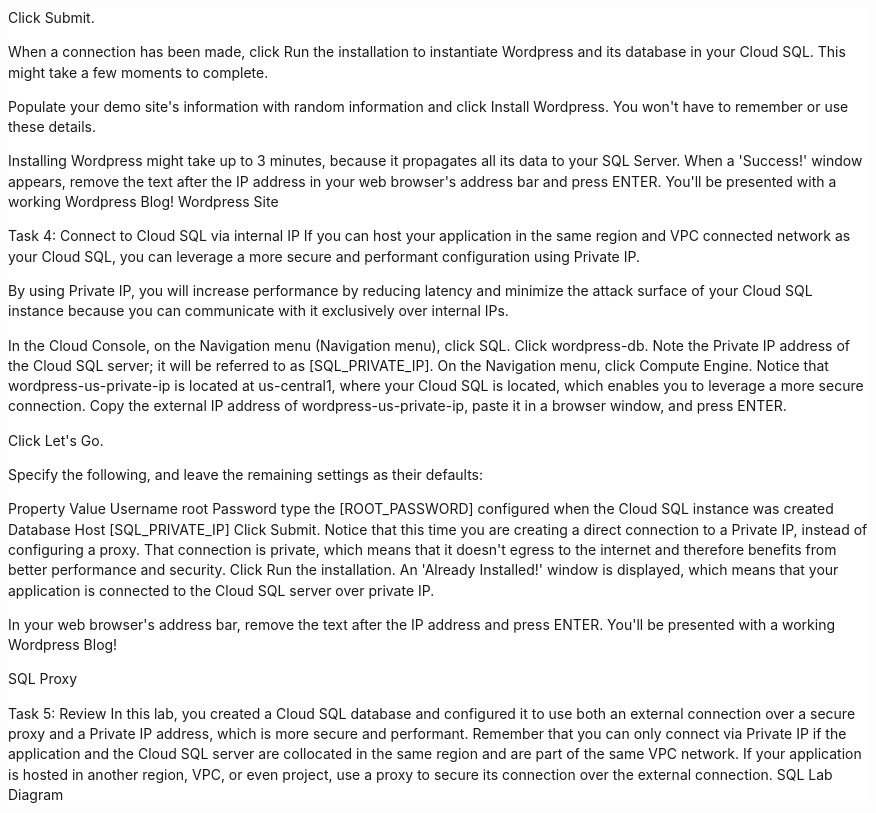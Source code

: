 Click Submit.

When a connection has been made, click Run the installation to instantiate Wordpress and its database in your Cloud SQL. This might take a few moments to complete.

Populate your demo site's information with random information and click Install Wordpress. You won't have to remember or use these details.

Installing Wordpress might take up to 3 minutes, because it propagates all its data to your SQL Server.
When a 'Success!' window appears, remove the text after the IP address in your web browser's address bar and press ENTER. You'll be presented with a working Wordpress Blog!
Wordpress Site

Task 4: Connect to Cloud SQL via internal IP
If you can host your application in the same region and VPC connected network as your Cloud SQL, you can leverage a more secure and performant configuration using Private IP.

By using Private IP, you will increase performance by reducing latency and minimize the attack surface of your Cloud SQL instance because you can communicate with it exclusively over internal IPs.

In the Cloud Console, on the Navigation menu (Navigation menu), click SQL.
Click wordpress-db.
Note the Private IP address of the Cloud SQL server; it will be referred to as [SQL_PRIVATE_IP].
On the Navigation menu, click Compute Engine.
Notice that wordpress-us-private-ip is located at us-central1, where your Cloud SQL is located, which enables you to leverage a more secure connection.
Copy the external IP address of wordpress-us-private-ip, paste it in a browser window, and press ENTER.

Click Let's Go.

Specify the following, and leave the remaining settings as their defaults:

Property	Value
Username	root
Password	type the [ROOT_PASSWORD] configured when the Cloud SQL instance was created
Database Host	[SQL_PRIVATE_IP]
Click Submit.
Notice that this time you are creating a direct connection to a Private IP, instead of configuring a proxy. That connection is private, which means that it doesn't egress to the internet and therefore benefits from better performance and security.
Click Run the installation. An 'Already Installed!' window is displayed, which means that your application is connected to the Cloud SQL server over private IP.

In your web browser's address bar, remove the text after the IP address and press ENTER. You'll be presented with a working Wordpress Blog!

SQL Proxy

Task 5: Review
In this lab, you created a Cloud SQL database and configured it to use both an external connection over a secure proxy and a Private IP address, which is more secure and performant. Remember that you can only connect via Private IP if the application and the Cloud SQL server are collocated in the same region and are part of the same VPC network. If your application is hosted in another region, VPC, or even project, use a proxy to secure its connection over the external connection. SQL Lab Diagram

